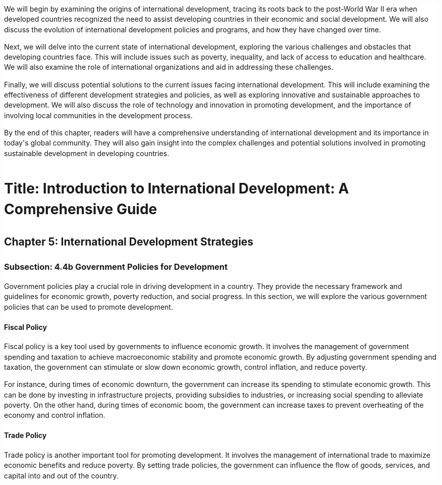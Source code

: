 We will begin by examining the origins of international development, tracing its roots back to the post-World War II era when developed countries recognized the need to assist developing countries in their economic and social development. We will also discuss the evolution of international development policies and programs, and how they have changed over time.

Next, we will delve into the current state of international development, exploring the various challenges and obstacles that developing countries face. This will include issues such as poverty, inequality, and lack of access to education and healthcare. We will also examine the role of international organizations and aid in addressing these challenges.

Finally, we will discuss potential solutions to the current issues facing international development. This will include examining the effectiveness of different development strategies and policies, as well as exploring innovative and sustainable approaches to development. We will also discuss the role of technology and innovation in promoting development, and the importance of involving local communities in the development process.

By the end of this chapter, readers will have a comprehensive understanding of international development and its importance in today's global community. They will also gain insight into the complex challenges and potential solutions involved in promoting sustainable development in developing countries. 


# Title: Introduction to International Development: A Comprehensive Guide

## Chapter 5: International Development Strategies




### Subsection: 4.4b Government Policies for Development

Government policies play a crucial role in driving development in a country. They provide the necessary framework and guidelines for economic growth, poverty reduction, and social progress. In this section, we will explore the various government policies that can be used to promote development.

#### Fiscal Policy

Fiscal policy is a key tool used by governments to influence economic growth. It involves the management of government spending and taxation to achieve macroeconomic stability and promote economic growth. By adjusting government spending and taxation, the government can stimulate or slow down economic growth, control inflation, and reduce poverty.

For instance, during times of economic downturn, the government can increase its spending to stimulate economic growth. This can be done by investing in infrastructure projects, providing subsidies to industries, or increasing social spending to alleviate poverty. On the other hand, during times of economic boom, the government can increase taxes to prevent overheating of the economy and control inflation.

#### Trade Policy

Trade policy is another important tool for promoting development. It involves the management of international trade to maximize economic benefits and reduce poverty. By setting trade policies, the government can influence the flow of goods, services, and capital into and out of the country.
